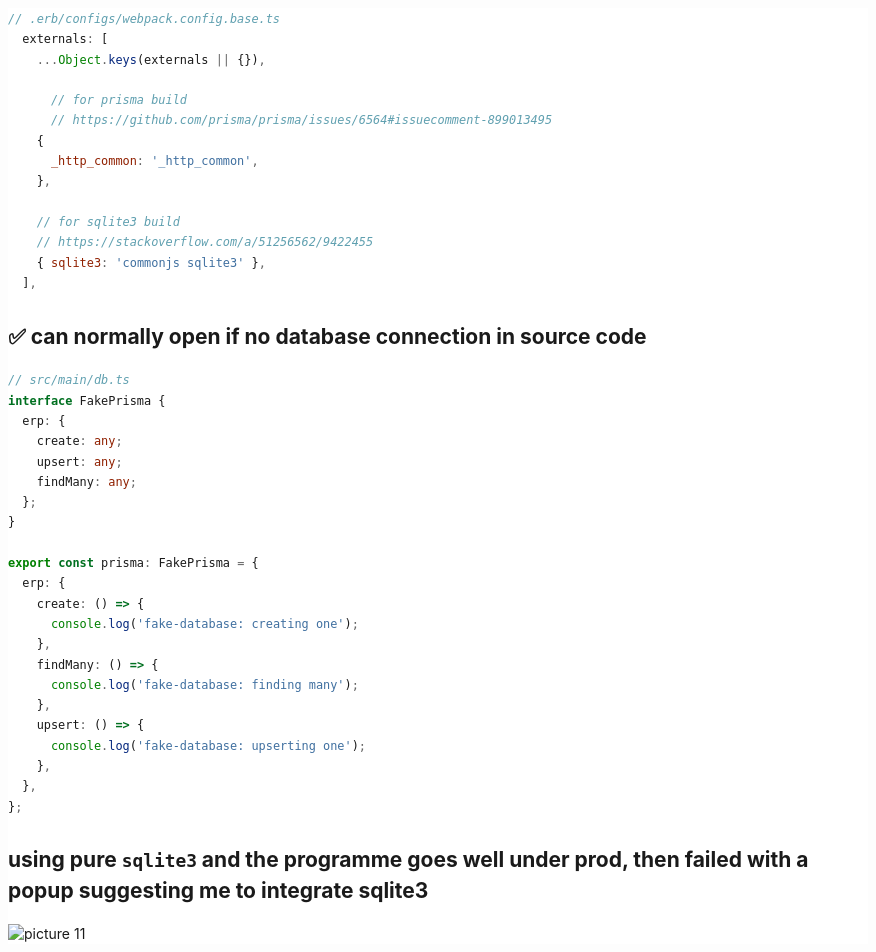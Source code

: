 ```js
// .erb/configs/webpack.config.base.ts
  externals: [
    ...Object.keys(externals || {}),

      // for prisma build
      // https://github.com/prisma/prisma/issues/6564#issuecomment-899013495
    {
      _http_common: '_http_common',
    },

	// for sqlite3 build
    // https://stackoverflow.com/a/51256562/9422455
    { sqlite3: 'commonjs sqlite3' },
  ],

```

## :white_check_mark: can normally open if no database connection in source code

```ts
// src/main/db.ts
interface FakePrisma {
  erp: {
    create: any;
    upsert: any;
    findMany: any;
  };
}

export const prisma: FakePrisma = {
  erp: {
    create: () => {
      console.log('fake-database: creating one');
    },
    findMany: () => {
      console.log('fake-database: finding many');
    },
    upsert: () => {
      console.log('fake-database: upserting one');
    },
  },
};
```

## using pure `sqlite3` and the programme goes well under prod, then failed with a popup suggesting me to integrate sqlite3

<img alt="picture 11" src="https://mark-vue-oss.oss-cn-hangzhou.aliyuncs.com/readme-1641287704584-613d44afa250b17be45e5b366487d1dbd42939da44543700b5e7fbd7f6a8ca9e.png" width="480" />
